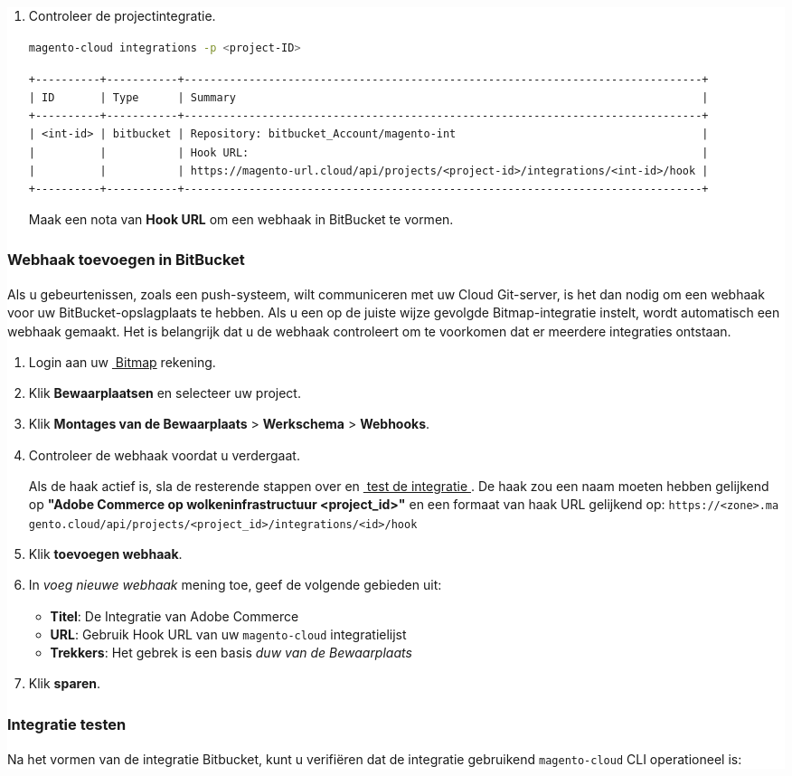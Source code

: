 1. Controleer de projectintegratie.

   ```bash
   magento-cloud integrations -p <project-ID>
   ```

   ```
   +----------+-----------+--------------------------------------------------------------------------------+
   | ID       | Type      | Summary                                                                        |
   +----------+-----------+--------------------------------------------------------------------------------+
   | <int-id> | bitbucket | Repository: bitbucket_Account/magento-int                                      |
   |          |           | Hook URL:                                                                      |
   |          |           | https://magento-url.cloud/api/projects/<project-id>/integrations/<int-id>/hook |
   +----------+-----------+--------------------------------------------------------------------------------+
   ```

   Maak een nota van **Hook URL** om een webhaak in BitBucket te vormen.

### Webhaak toevoegen in BitBucket

Als u gebeurtenissen, zoals een push-systeem, wilt communiceren met uw Cloud Git-server, is het dan nodig om een webhaak voor uw BitBucket-opslagplaats te hebben. Als u een op de juiste wijze gevolgde Bitmap-integratie instelt, wordt automatisch een webhaak gemaakt. Het is belangrijk dat u de webhaak controleert om te voorkomen dat er meerdere integraties ontstaan.

1. Login aan uw [&#x200B; Bitmap &#x200B;](https://id.atlassian.com/login) rekening.

1. Klik **Bewaarplaatsen** en selecteer uw project.

1. Klik **Montages van de Bewaarplaats** > **Werkschema** > **Webhooks**.

1. Controleer de webhaak voordat u verdergaat.

   Als de haak actief is, sla de resterende stappen over en [&#x200B; test de integratie &#x200B;](#test-the-integration). De haak zou een naam moeten hebben gelijkend op **&quot;Adobe Commerce op wolkeninfrastructuur &lt;project_id>&quot;** en een formaat van haak URL gelijkend op: `https://<zone>.magento.cloud/api/projects/<project_id>/integrations/<id>/hook`

1. Klik **toevoegen webhaak**.

1. In _voeg nieuwe webhaak_ mening toe, geef de volgende gebieden uit:

   - **Titel**: De Integratie van Adobe Commerce
   - **URL**: Gebruik Hook URL van uw `magento-cloud` integratielijst
   - **Trekkers**: Het gebrek is een basis _duw van de Bewaarplaats_

1. Klik **sparen**.

### Integratie testen

Na het vormen van de integratie Bitbucket, kunt u verifiëren dat de integratie gebruikend `magento-cloud` CLI operationeel is:
